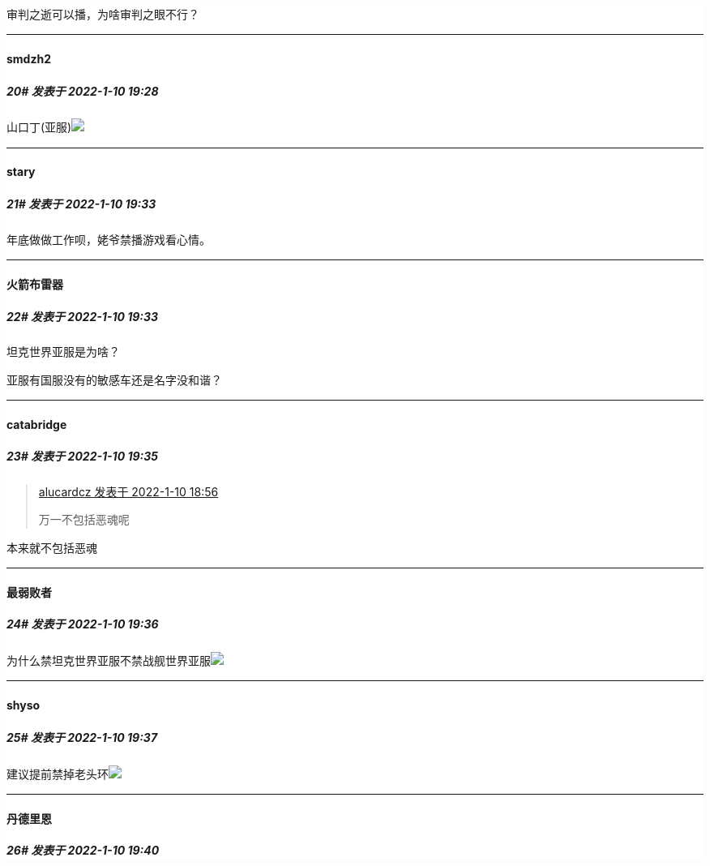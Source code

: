 审判之逝可以播，为啥审判之眼不行？

*****

####  smdzh2  
##### 20#       发表于 2022-1-10 19:28

山口丁(亚服)<img src="https://static.saraba1st.com/image/smiley/face2017/067.png" referrerpolicy="no-referrer">

*****

####  stary  
##### 21#       发表于 2022-1-10 19:33

年底做做工作呗，姥爷禁播游戏看心情。

*****

####  火箭布雷器  
##### 22#       发表于 2022-1-10 19:33

坦克世界亚服是为啥？

亚服有国服没有的敏感车还是名字没和谐？

*****

####  catabridge  
##### 23#       发表于 2022-1-10 19:35

<blockquote><a href="httphttps://bbs.saraba1st.com/2b/forum.php?mod=redirect&amp;goto=findpost&amp;pid=54237511&amp;ptid=2046713" target="_blank">alucardcz 发表于 2022-1-10 18:56</a>

万一不包括恶魂呢</blockquote>
本来就不包括恶魂

*****

####  最弱败者  
##### 24#       发表于 2022-1-10 19:36

为什么禁坦克世界亚服不禁战舰世界亚服<img src="https://static.saraba1st.com/image/smiley/face2017/009.gif" referrerpolicy="no-referrer">

*****

####  shyso  
##### 25#       发表于 2022-1-10 19:37

建议提前禁掉老头环<img src="https://static.saraba1st.com/image/smiley/face2017/245.png" referrerpolicy="no-referrer">

*****

####  丹德里恩  
##### 26#       发表于 2022-1-10 19:40
